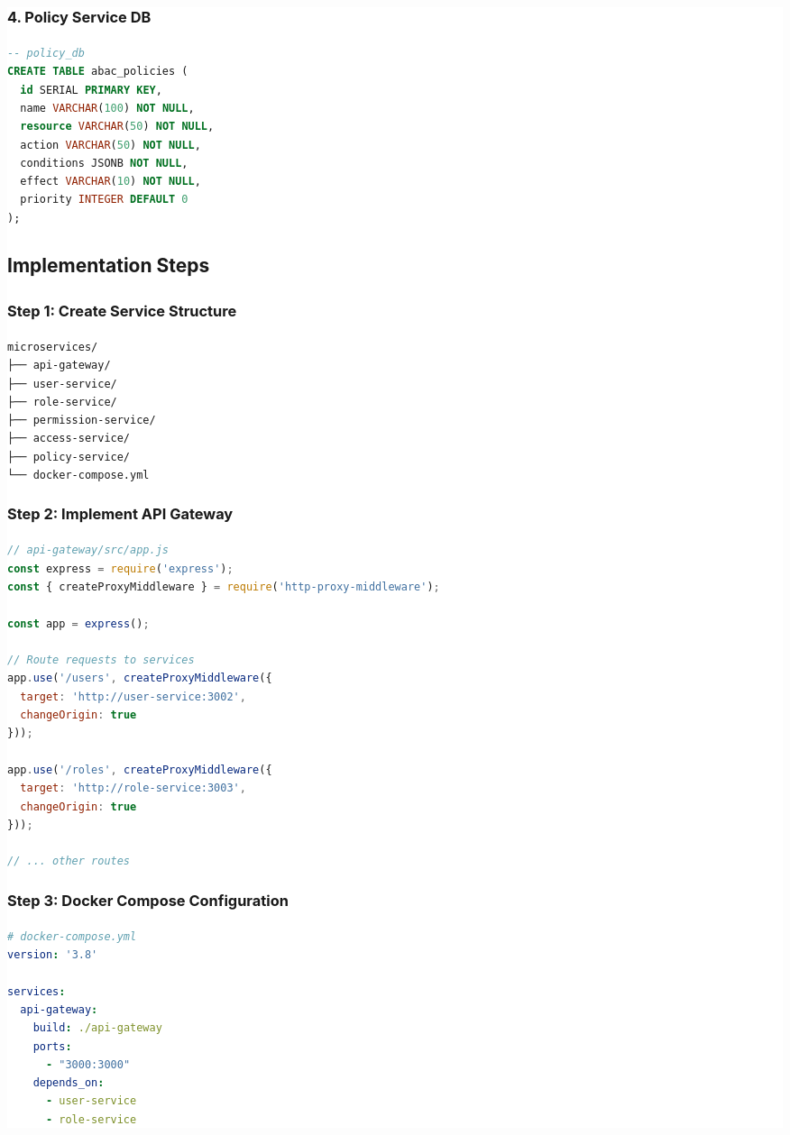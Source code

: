 ### 4. **Policy Service DB**
```sql
-- policy_db
CREATE TABLE abac_policies (
  id SERIAL PRIMARY KEY,
  name VARCHAR(100) NOT NULL,
  resource VARCHAR(50) NOT NULL,
  action VARCHAR(50) NOT NULL,
  conditions JSONB NOT NULL,
  effect VARCHAR(10) NOT NULL,
  priority INTEGER DEFAULT 0
);
```

## Implementation Steps

### Step 1: Create Service Structure
```
microservices/
├── api-gateway/
├── user-service/
├── role-service/
├── permission-service/
├── access-service/
├── policy-service/
└── docker-compose.yml
```

### Step 2: Implement API Gateway
```javascript
// api-gateway/src/app.js
const express = require('express');
const { createProxyMiddleware } = require('http-proxy-middleware');

const app = express();

// Route requests to services
app.use('/users', createProxyMiddleware({ 
  target: 'http://user-service:3002',
  changeOrigin: true 
}));

app.use('/roles', createProxyMiddleware({ 
  target: 'http://role-service:3003',
  changeOrigin: true 
}));

// ... other routes
```

### Step 3: Docker Compose Configuration
```yaml
# docker-compose.yml
version: '3.8'

services:
  api-gateway:
    build: ./api-gateway
    ports:
      - "3000:3000"
    depends_on:
      - user-service
      - role-service
```